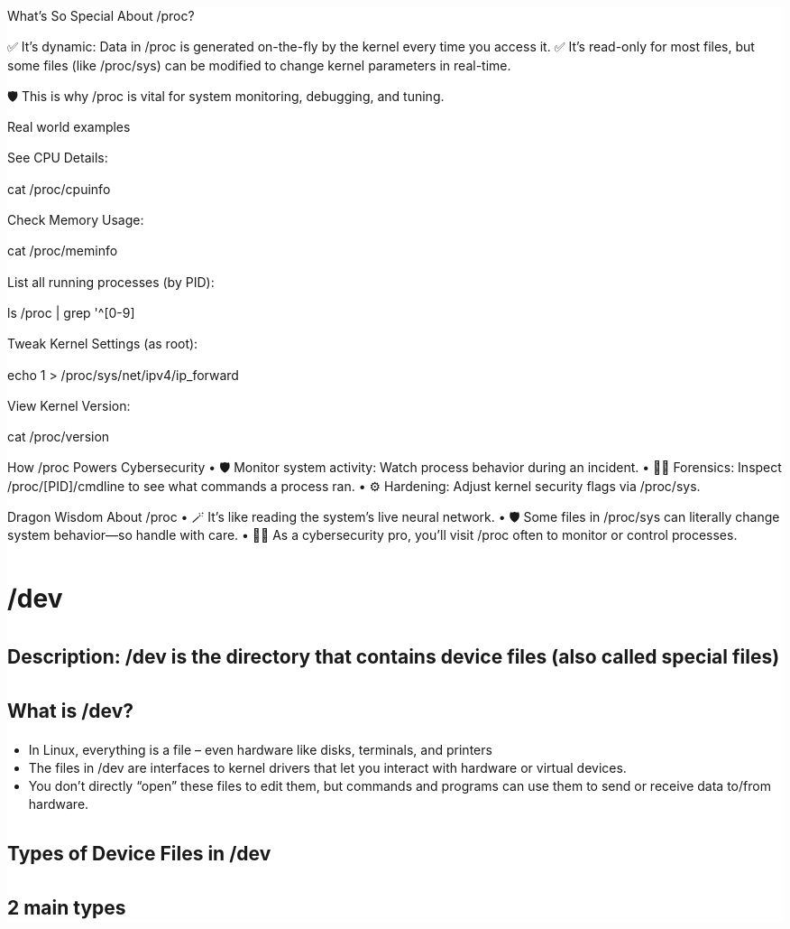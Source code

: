 What’s So Special About /proc?

✅ It’s dynamic: Data in /proc is generated on-the-fly by the kernel every time you access it.
✅ It’s read-only for most files, but some files (like /proc/sys) can be modified to change kernel parameters in real-time.

🛡️ This is why /proc is vital for system monitoring, debugging, and tuning.

Real world examples

See CPU Details:

cat /proc/cpuinfo

Check Memory Usage:

cat /proc/meminfo

List all running processes (by PID):

ls /proc | grep '^[0-9]

Tweak Kernel Settings (as root):

echo 1 > /proc/sys/net/ipv4/ip_forward

View Kernel Version:

cat /proc/version

How /proc Powers Cybersecurity
 • 🛡️ Monitor system activity: Watch process behavior during an incident.
 • 🧑‍💻 Forensics: Inspect /proc/[PID]/cmdline to see what commands a process ran.
 • ⚙️ Hardening: Adjust kernel security flags via /proc/sys.

Dragon Wisdom About /proc
 • 🪄 It’s like reading the system’s live neural network.
 • 🛡️ Some files in /proc/sys can literally change system behavior—so handle with care.
 • 🧑‍💻 As a cybersecurity pro, you’ll visit /proc often to monitor or control processes.

# /dev

## Description: /dev is the directory that contains device files (also called special files)

## What is /dev?

- In Linux, everything is a file – even hardware like disks, terminals, and printers
- The files in /dev are interfaces to kernel drivers that let you interact with hardware or virtual devices.
- You don’t directly “open” these files to edit them, but commands and programs can use them to send or receive data to/from hardware.

## Types of Device Files in /dev

## 2 main types
